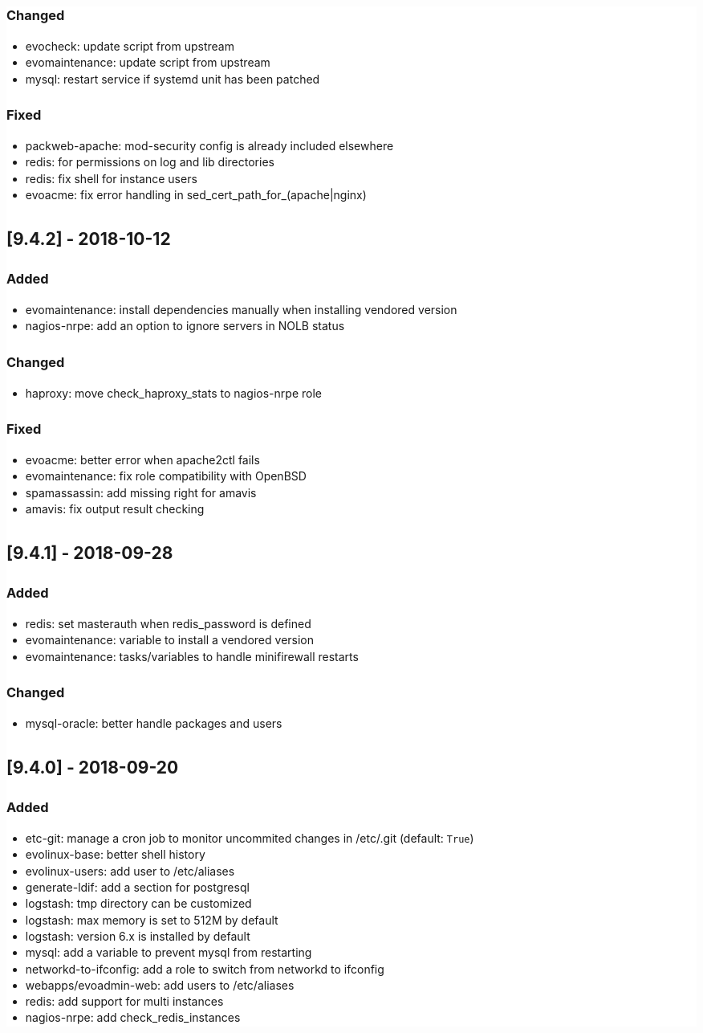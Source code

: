 ### Changed

* evocheck: update script from upstream
* evomaintenance: update script from upstream
* mysql: restart service if systemd unit has been patched

### Fixed

* packweb-apache: mod-security config is already included elsewhere
* redis: for permissions on log and lib directories
* redis: fix shell for instance users
* evoacme: fix error handling in sed_cert_path_for_(apache|nginx)

## [9.4.2] - 2018-10-12

### Added

* evomaintenance: install dependencies manually when installing vendored version
* nagios-nrpe: add an option to ignore servers in NOLB status

### Changed

* haproxy: move check_haproxy_stats to nagios-nrpe role

### Fixed

* evoacme: better error when apache2ctl fails
* evomaintenance: fix role compatibility with OpenBSD
* spamassassin: add missing right for amavis
* amavis: fix output result checking

## [9.4.1] - 2018-09-28

### Added

* redis: set masterauth when redis_password is defined
* evomaintenance: variable to install a vendored version
* evomaintenance: tasks/variables to handle minifirewall restarts

### Changed

* mysql-oracle: better handle packages and users

## [9.4.0] - 2018-09-20

### Added

* etc-git: manage a cron job to monitor uncommited changes in /etc/.git (default: `True`)
* evolinux-base: better shell history
* evolinux-users: add user to /etc/aliases
* generate-ldif: add a section for postgresql
* logstash: tmp directory can be customized
* logstash: max memory is set to 512M by default
* logstash: version 6.x is installed by default
* mysql: add a variable to prevent mysql from restarting
* networkd-to-ifconfig: add a role to switch from networkd to ifconfig
* webapps/evoadmin-web: add users to /etc/aliases
* redis: add support for multi instances
* nagios-nrpe: add check_redis_instances
